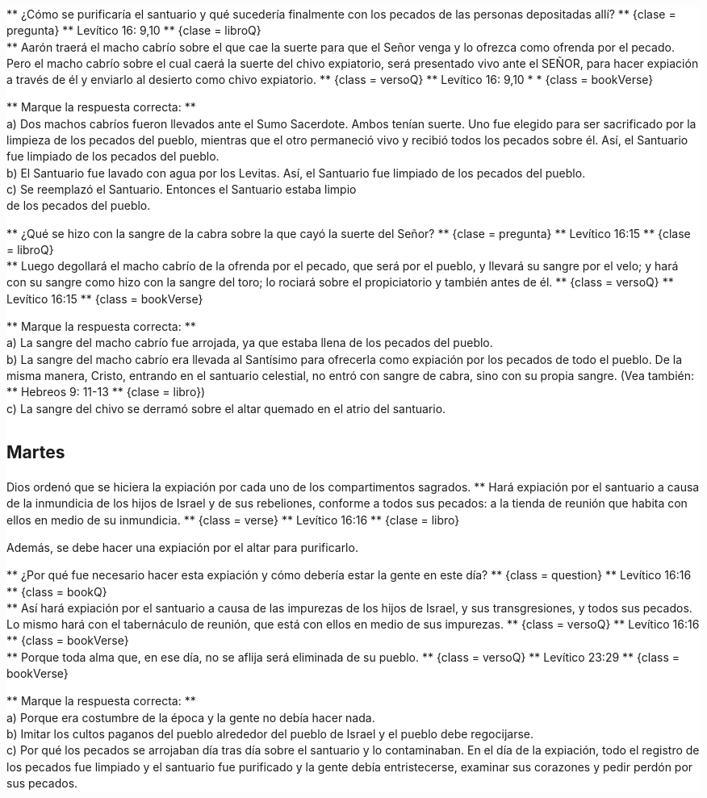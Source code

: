 ** ¿Cómo se purificaría el santuario y qué sucedería finalmente con los pecados de las personas depositadas allí? ** {clase = pregunta} ** Levítico 16: 9,10 ** {clase = libroQ}  
** Aarón traerá el macho cabrío sobre el que cae la suerte para que el Señor venga y lo ofrezca como ofrenda por el pecado. Pero el macho cabrío sobre el cual caerá la suerte del chivo expiatorio, será presentado vivo ante el SEÑOR, para hacer expiación a través de él y enviarlo al desierto como chivo expiatorio. ** {class = versoQ} ** Levítico 16: 9,10 * * {class = bookVerse}  

** Marque la respuesta correcta: **  
a) Dos machos cabríos fueron llevados ante el Sumo Sacerdote. Ambos tenían suerte. Uno fue elegido para ser sacrificado por la limpieza de los pecados del pueblo, mientras que el otro permaneció vivo y recibió todos los pecados sobre él. Así, el Santuario fue limpiado de los pecados del pueblo.   
b) El Santuario fue lavado con agua por los Levitas. Así, el Santuario fue limpiado de los pecados del pueblo.   
c) Se reemplazó el Santuario. Entonces el Santuario estaba limpio   
de los pecados del pueblo.

** ¿Qué se hizo con la sangre de la cabra sobre la que cayó la suerte del Señor? ** {clase = pregunta} ** Levítico 16:15 ** {clase = libroQ}  
** Luego degollará el macho cabrío de la ofrenda por el pecado, que será por el pueblo, y llevará su sangre por el velo; y hará con su sangre como hizo con la sangre del toro; lo rociará sobre el propiciatorio y también antes de él. ** {class = versoQ} ** Levítico 16:15 ** {class = bookVerse}  

** Marque la respuesta correcta: **  
a) La sangre del macho cabrío fue arrojada, ya que estaba llena de los pecados del pueblo.   
b) La sangre del macho cabrío era llevada al Santísimo para ofrecerla como expiación por los pecados de todo el pueblo. De la misma manera, Cristo, entrando en el santuario celestial, no entró con sangre de cabra, sino con su propia sangre. (Vea también: ** Hebreos 9: 11-13 ** {clase = libro})   
c) La sangre del chivo se derramó sobre el altar quemado en el atrio del santuario.   

## Martes

Dios ordenó que se hiciera la expiación por cada uno de los compartimentos sagrados. ** Hará expiación por el santuario a causa de la inmundicia de los hijos de Israel y de sus rebeliones, conforme a todos sus pecados: a la tienda de reunión que habita con ellos en medio de su inmundicia. ** {class = verse} ** Levítico 16:16 ** {clase = libro}

Además, se debe hacer una expiación por el altar para purificarlo.

** ¿Por qué fue necesario hacer esta expiación y cómo debería estar la gente en este día? ** {class = question} ** Levítico 16:16 ** {class = bookQ}  
** Así hará expiación por el santuario a causa de las impurezas de los hijos de Israel, y sus transgresiones, y todos sus pecados. Lo mismo hará con el tabernáculo de reunión, que está con ellos en medio de sus impurezas. ** {class = versoQ} ** Levítico 16:16 ** {class = bookVerse}   
** Porque toda alma que, en ese día, no se aflija será eliminada de su pueblo. ** {class = versoQ} ** Levítico 23:29 ** {class = bookVerse}  

** Marque la respuesta correcta: **  
a) Porque era costumbre de la época y la gente no debía hacer nada.   
b) Imitar los cultos paganos del pueblo alrededor del pueblo de Israel y el pueblo debe regocijarse.   
c) Por qué los pecados se arrojaban día tras día sobre el santuario y lo contaminaban. En el día de la expiación, todo el registro de los pecados fue limpiado y el santuario fue purificado y la gente debía entristecerse, examinar sus corazones y pedir perdón por sus pecados.   
